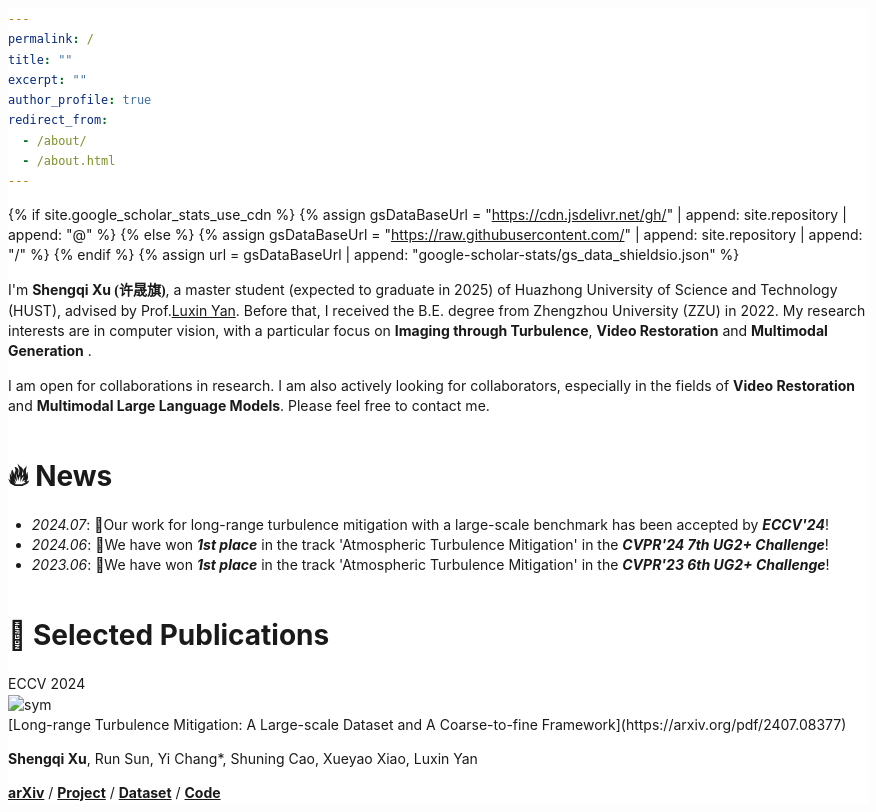 ```yaml
---
permalink: /
title: ""
excerpt: ""
author_profile: true
redirect_from: 
  - /about/
  - /about.html
---
```


{% if site.google_scholar_stats_use_cdn %}
{% assign gsDataBaseUrl = "https://cdn.jsdelivr.net/gh/" | append: site.repository | append: "@" %}
{% else %}
{% assign gsDataBaseUrl = "https://raw.githubusercontent.com/" | append: site.repository | append: "/" %}
{% endif %}
{% assign url = gsDataBaseUrl | append: "google-scholar-stats/gs_data_shieldsio.json" %}

<span class='anchor' id='about-me'></span>

I'm **Shengqi Xu <font face="楷体" >(许晟旗)</font>**, a master student (expected to graduate in 2025) of Huazhong University of Science and Technology (HUST), advised by Prof.[Luxin Yan](http://faculty.hust.edu.cn/yanluxin/zh_CN/lwcg/1374876/content/105157.htm). Before that, I received the B.E. degree from Zhengzhou University (ZZU) in 2022. My research interests are in computer vision, with a particular focus on **Imaging through Turbulence**, **Video Restoration** and **Multimodal Generation** . 

I am open for collaborations in research. I am also actively looking for collaborators, especially in the fields of **Video Restoration** and **Multimodal Large Language Models**. Please feel free to contact me.


# 🔥 News

- *2024.07*: 🎉Our work for long-range turbulence mitigation with a large-scale benchmark has been accepted by <strong><i>ECCV'24</i></strong>! 
- *2024.06*: 🎉We have won <strong><i>1st place</i></strong> in the track 'Atmospheric Turbulence Mitigation' in the <strong><i>CVPR'24 7th UG2+ Challenge</i></strong>!
- *2023.06*: 🎉We have won <strong><i>1st place</i></strong> in the track 'Atmospheric Turbulence Mitigation' in the <strong><i>CVPR'23 6th UG2+ Challenge</i></strong>!

# 📝 Selected Publications 

<div class='paper-box'><div class='paper-box-image'><div><div class="badge">ECCV 2024</div><img src='images/2024ECCV.gif' alt="sym" width="100%"></div></div>
<div class='paper-box-text' markdown="1">
[Long-range Turbulence Mitigation: A Large-scale Dataset and A Coarse-to-fine Framework](https://arxiv.org/pdf/2407.08377)

<strong>Shengqi Xu</strong>, Run Sun, Yi Chang*, Shuning Cao, Xueyao Xiao, Luxin Yan

[**arXiv**](https://arxiv.org/pdf/2407.08377) / [**Project**](https://shengqi77.github.io/RLR-AT.github.io/) / [**Dataset**](https://drive.google.com/file/d/14z0CvHcEVhkxWu5U7nq64xmB8Apqnx54/view?usp=drive_link) / [**Code**](https://github.com/Shengqi77/RLR-AT) <strong><span class='show_paper_citations' data='DhtAFkwAAAAJ:ALROH1vI_8AC'></span></strong>
